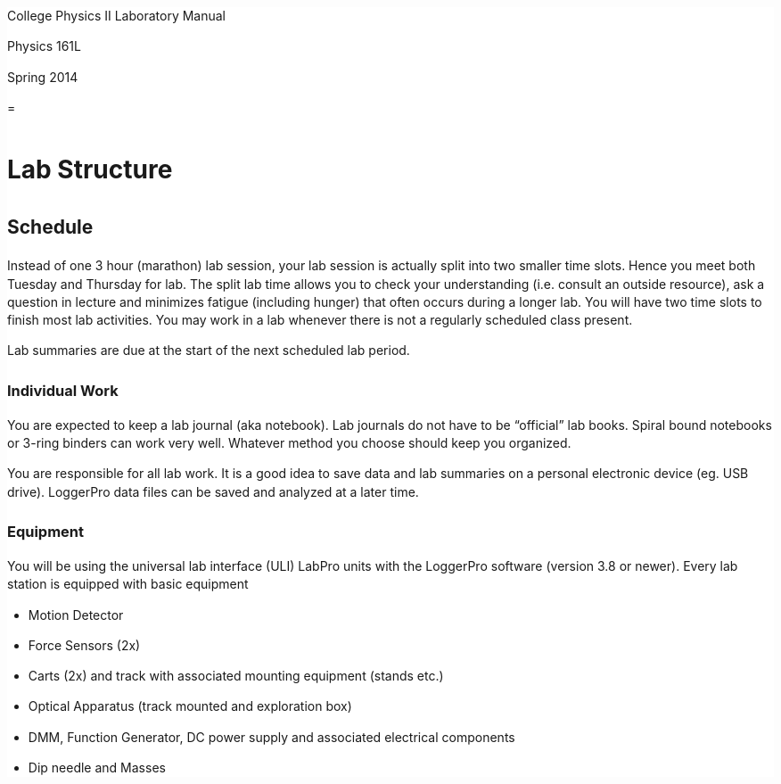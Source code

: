 College Physics II Laboratory Manual

Physics 161L

Spring 2014

 
=

Lab Structure
=============

Schedule 
---------

Instead of one 3 hour (marathon) lab session, your lab session is
actually split into two smaller time slots. Hence you meet both Tuesday
and Thursday for lab. The split lab time allows you to check your
understanding (i.e. consult an outside resource), ask a question in
lecture and minimizes fatigue (including hunger) that often occurs
during a longer lab. You will have two time slots to finish most lab
activities. You may work in a lab whenever there is not a regularly
scheduled class present.

Lab summaries are due at the start of the next scheduled lab period.

### **Individual Work**

You are expected to keep a lab journal (aka notebook). Lab journals do
not have to be “official” lab books. Spiral bound notebooks or 3-ring
binders can work very well. Whatever method you choose should keep you
organized.

You are responsible for all lab work. It is a good idea to save data and
lab summaries on a personal electronic device (eg. USB drive). LoggerPro
data files can be saved and analyzed at a later time.

### **Equipment**

You will be using the universal lab interface (ULI) LabPro units with
the LoggerPro software (version 3.8 or newer). Every lab station is
equipped with basic equipment

-   Motion Detector



-   Force Sensors (2x)

-   Carts (2x) and track with associated mounting equipment (stands
    etc.)

-   Optical Apparatus (track mounted and exploration box)

-   DMM, Function Generator, DC power supply and associated electrical
    components

-   Dip needle and Masses
